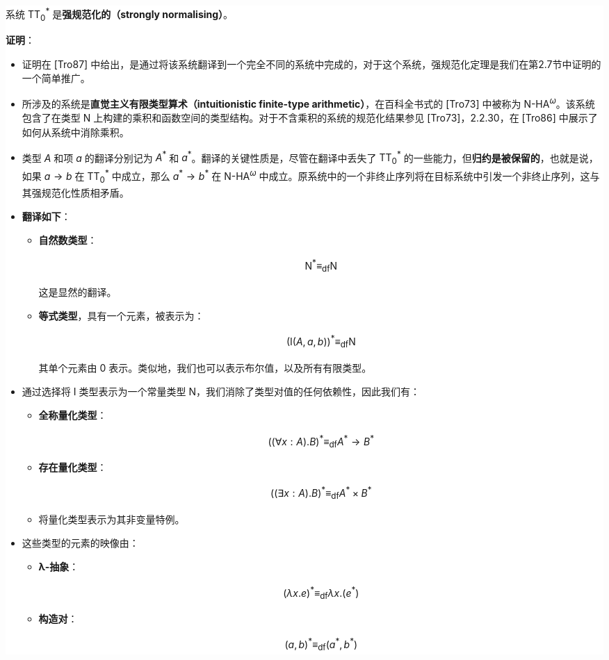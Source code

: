系统 $\text{TT}_0^\ast$ 是**强规范化的（strongly normalising）**。

**证明**：

- 证明在 [Tro87] 中给出，是通过将该系统翻译到一个完全不同的系统中完成的，对于这个系统，强规范化定理是我们在第2.7节中证明的一个简单推广。

- 所涉及的系统是**直觉主义有限类型算术（intuitionistic finite-type arithmetic）**，在百科全书式的 [Tro73] 中被称为 $\text{N-HA}^\omega$。该系统包含了在类型 $\text{N}$ 上构建的乘积和函数空间的类型结构。对于不含乘积的系统的规范化结果参见 [Tro73]，2.2.30，在 [Tro86] 中展示了如何从系统中消除乘积。

- 类型 $A$ 和项 $a$ 的翻译分别记为 $A^\ast$ 和 $a^\ast$。翻译的关键性质是，尽管在翻译中丢失了 $\text{TT}_0^\ast$ 的一些能力，但**归约是被保留的**，也就是说，如果 $a \rightarrow b$ 在 $\text{TT}_0^\ast$ 中成立，那么 $a^\ast \rightarrow b^\ast$ 在 $\text{N-HA}^\omega$ 中成立。原系统中的一个非终止序列将在目标系统中引发一个非终止序列，这与其强规范化性质相矛盾。

- **翻译如下**：

  - **自然数类型**：

    $$
    \text{N}^\ast \equiv_{\text{df}} \text{N}
    $$

    这是显然的翻译。

  - **等式类型**，具有一个元素，被表示为：

    $$
    (\text{I}(A, a, b))^\ast \equiv_{\text{df}} \text{N}
    $$

    其单个元素由 $0$ 表示。类似地，我们也可以表示布尔值，以及所有有限类型。

- 通过选择将 $\text{I}$ 类型表示为一个常量类型 $\text{N}$，我们消除了类型对值的任何依赖性，因此我们有：

  - **全称量化类型**：

    $$
    ((\forall x : A). B)^\ast \equiv_{\text{df}} A^\ast \rightarrow B^\ast
    $$

  - **存在量化类型**：

    $$
    ((\exists x : A). B)^\ast \equiv_{\text{df}} A^\ast \times B^\ast
    $$

  - 将量化类型表示为其非变量特例。

- 这些类型的元素的映像由：

  - **λ-抽象**：

    $$
    (\lambda x . e)^\ast \equiv_{\text{df}} \lambda x . (e^\ast)
    $$

  - **构造对**：

    $$
    (a, b)^\ast \equiv_{\text{df}} (a^\ast, b^\ast)
    $$
